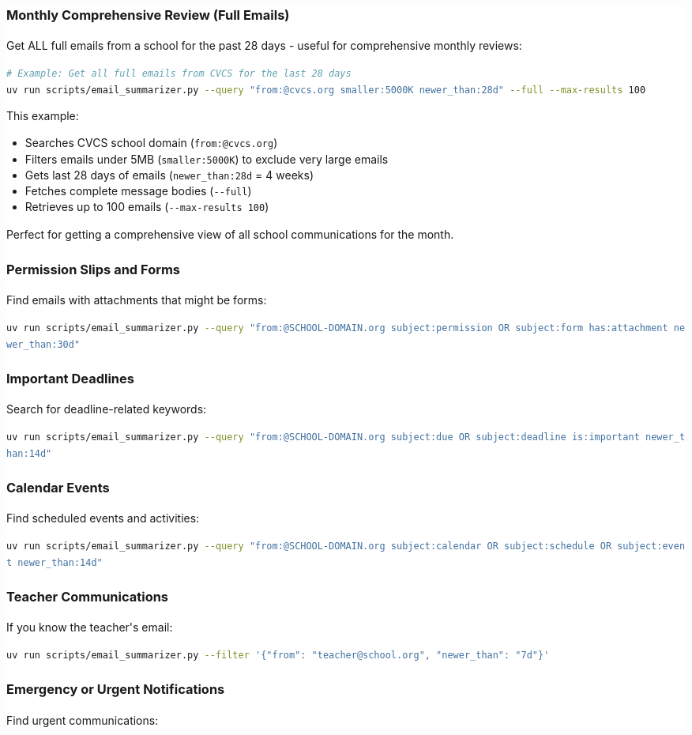 ### Monthly Comprehensive Review (Full Emails)

Get ALL full emails from a school for the past 28 days - useful for comprehensive monthly reviews:

```bash
# Example: Get all full emails from CVCS for the last 28 days
uv run scripts/email_summarizer.py --query "from:@cvcs.org smaller:5000K newer_than:28d" --full --max-results 100
```

This example:
- Searches CVCS school domain (`from:@cvcs.org`)
- Filters emails under 5MB (`smaller:5000K`) to exclude very large emails
- Gets last 28 days of emails (`newer_than:28d` = 4 weeks)
- Fetches complete message bodies (`--full`)
- Retrieves up to 100 emails (`--max-results 100`)

Perfect for getting a comprehensive view of all school communications for the month.

### Permission Slips and Forms

Find emails with attachments that might be forms:

```bash
uv run scripts/email_summarizer.py --query "from:@SCHOOL-DOMAIN.org subject:permission OR subject:form has:attachment newer_than:30d"
```

### Important Deadlines

Search for deadline-related keywords:

```bash
uv run scripts/email_summarizer.py --query "from:@SCHOOL-DOMAIN.org subject:due OR subject:deadline is:important newer_than:14d"
```

### Calendar Events

Find scheduled events and activities:

```bash
uv run scripts/email_summarizer.py --query "from:@SCHOOL-DOMAIN.org subject:calendar OR subject:schedule OR subject:event newer_than:14d"
```

### Teacher Communications

If you know the teacher's email:

```bash
uv run scripts/email_summarizer.py --filter '{"from": "teacher@school.org", "newer_than": "7d"}'
```

### Emergency or Urgent Notifications

Find urgent communications:
